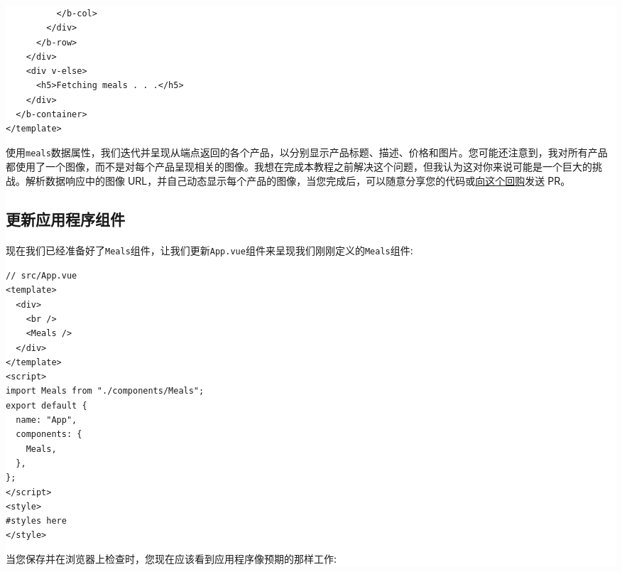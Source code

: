 ```
          </b-col>
        </div>
      </b-row>
    </div>
    <div v-else>
      <h5>Fetching meals . . .</h5>
    </div>
  </b-container>
</template>
```

使用`meals`数据属性，我们迭代并呈现从端点返回的各个产品，以分别显示产品标题、描述、价格和图片。您可能还注意到，我对所有产品都使用了一个图像，而不是对每个产品呈现相关的图像。我想在完成本教程之前解决这个问题，但我认为这对你来说可能是一个巨大的挑战。解析数据响应中的图像 URL，并自己动态显示每个产品的图像，当您完成后，可以随意分享您的代码或[向这个回购](https://github.com/kenny-io/Vue-strapi-client)发送 PR。

## 更新应用程序组件

现在我们已经准备好了`Meals`组件，让我们更新`App.vue`组件来呈现我们刚刚定义的`Meals`组件:

```
// src/App.vue
<template>
  <div>
    <br />
    <Meals />
  </div>
</template>
<script>
import Meals from "./components/Meals";
export default {
  name: "App",
  components: {
    Meals,
  },
};
</script>
<style>
#styles here
</style>
```

当您保存并在浏览器上检查时，您现在应该看到应用程序像预期的那样工作:
